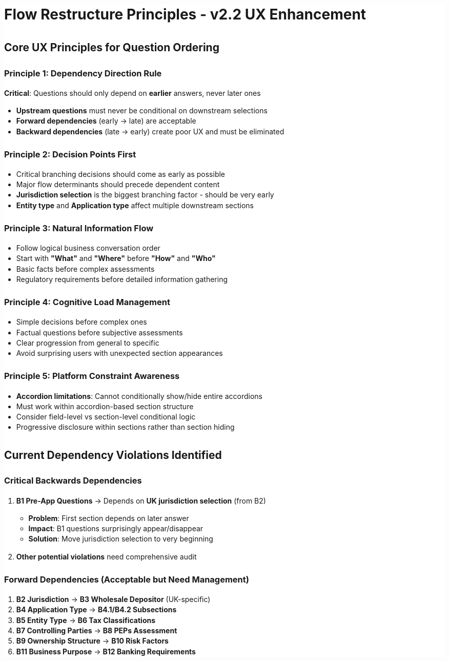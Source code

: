# Flow Restructure Principles - v2.2 UX Enhancement

## Core UX Principles for Question Ordering

### **Principle 1: Dependency Direction Rule** 
**Critical**: Questions should only depend on **earlier** answers, never later ones
- **Upstream questions** must never be conditional on downstream selections
- **Forward dependencies** (early → late) are acceptable
- **Backward dependencies** (late → early) create poor UX and must be eliminated

### **Principle 2: Decision Points First**
- Critical branching decisions should come as early as possible
- Major flow determinants should precede dependent content
- **Jurisdiction selection** is the biggest branching factor - should be very early
- **Entity type** and **Application type** affect multiple downstream sections

### **Principle 3: Natural Information Flow**
- Follow logical business conversation order
- Start with **"What"** and **"Where"** before **"How"** and **"Who"**
- Basic facts before complex assessments
- Regulatory requirements before detailed information gathering

### **Principle 4: Cognitive Load Management**
- Simple decisions before complex ones
- Factual questions before subjective assessments
- Clear progression from general to specific
- Avoid surprising users with unexpected section appearances

### **Principle 5: Platform Constraint Awareness**
- **Accordion limitations**: Cannot conditionally show/hide entire accordions
- Must work within accordion-based section structure
- Consider field-level vs section-level conditional logic
- Progressive disclosure within sections rather than section hiding

## Current Dependency Violations Identified

### **Critical Backwards Dependencies**
1. **B1 Pre-App Questions** → Depends on **UK jurisdiction selection** (from B2)
   - **Problem**: First section depends on later answer
   - **Impact**: B1 questions surprisingly appear/disappear
   - **Solution**: Move jurisdiction selection to very beginning

2. **Other potential violations** need comprehensive audit

### **Forward Dependencies (Acceptable but Need Management)**
1. **B2 Jurisdiction** → **B3 Wholesale Depositor** (UK-specific)
2. **B4 Application Type** → **B4.1/B4.2 Subsections** 
3. **B5 Entity Type** → **B6 Tax Classifications**
4. **B7 Controlling Parties** → **B8 PEPs Assessment**
5. **B9 Ownership Structure** → **B10 Risk Factors**
6. **B11 Business Purpose** → **B12 Banking Requirements**
